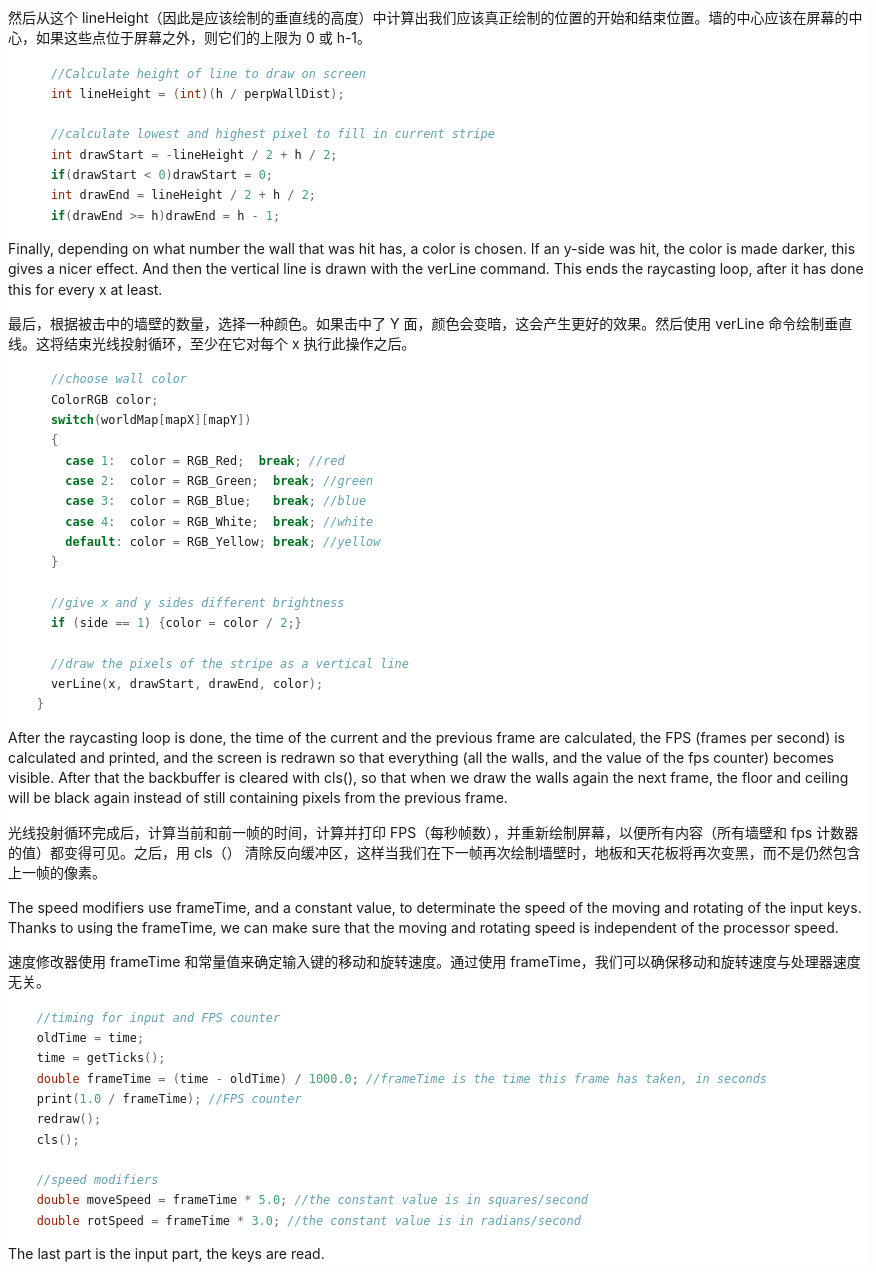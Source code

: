 然后从这个 lineHeight（因此是应该绘制的垂直线的高度）中计算出我们应该真正绘制的位置的开始和结束位置。墙的中心应该在屏幕的中心，如果这些点位于屏幕之外，则它们的上限为 0 或 h-1。

```C++
      //Calculate height of line to draw on screen
      int lineHeight = (int)(h / perpWallDist);

      //calculate lowest and highest pixel to fill in current stripe
      int drawStart = -lineHeight / 2 + h / 2;
      if(drawStart < 0)drawStart = 0;
      int drawEnd = lineHeight / 2 + h / 2;
      if(drawEnd >= h)drawEnd = h - 1;
```

Finally, depending on what number the wall that was hit has, a color is chosen. If an y-side was hit, the color is made darker, this gives a nicer effect. And then the vertical line is drawn with the verLine command. This ends the raycasting loop, after it has done this for every x at least.

最后，根据被击中的墙壁的数量，选择一种颜色。如果击中了 Y 面，颜色会变暗，这会产生更好的效果。然后使用 verLine 命令绘制垂直线。这将结束光线投射循环，至少在它对每个 x 执行此操作之后。

```C++
      //choose wall color
      ColorRGB color;
      switch(worldMap[mapX][mapY])
      {
        case 1:  color = RGB_Red;  break; //red
        case 2:  color = RGB_Green;  break; //green
        case 3:  color = RGB_Blue;   break; //blue
        case 4:  color = RGB_White;  break; //white
        default: color = RGB_Yellow; break; //yellow
      }

      //give x and y sides different brightness
      if (side == 1) {color = color / 2;}

      //draw the pixels of the stripe as a vertical line
      verLine(x, drawStart, drawEnd, color);
    }
```

After the raycasting loop is done, the time of the current and the previous frame are calculated, the FPS (frames per second) is calculated and printed, and the screen is redrawn so that everything (all the walls, and the value of the fps counter) becomes visible. After that the backbuffer is cleared with cls(), so that when we draw the walls again the next frame, the floor and ceiling will be black again instead of still containing pixels from the previous frame.

光线投射循环完成后，计算当前和前一帧的时间，计算并打印 FPS（每秒帧数），并重新绘制屏幕，以便所有内容（所有墙壁和 fps 计数器的值）都变得可见。之后，用 cls（） 清除反向缓冲区，这样当我们在下一帧再次绘制墙壁时，地板和天花板将再次变黑，而不是仍然包含上一帧的像素。

The speed modifiers use frameTime, and a constant value, to determinate the speed of the moving and rotating of the input keys. Thanks to using the frameTime, we can make sure that the moving and rotating speed is independent of the processor speed.

速度修改器使用 frameTime 和常量值来确定输入键的移动和旋转速度。通过使用 frameTime，我们可以确保移动和旋转速度与处理器速度无关。

```C++
    //timing for input and FPS counter
    oldTime = time;
    time = getTicks();
    double frameTime = (time - oldTime) / 1000.0; //frameTime is the time this frame has taken, in seconds
    print(1.0 / frameTime); //FPS counter
    redraw();
    cls();

    //speed modifiers
    double moveSpeed = frameTime * 5.0; //the constant value is in squares/second
    double rotSpeed = frameTime * 3.0; //the constant value is in radians/second
```
The last part is the input part, the keys are read.